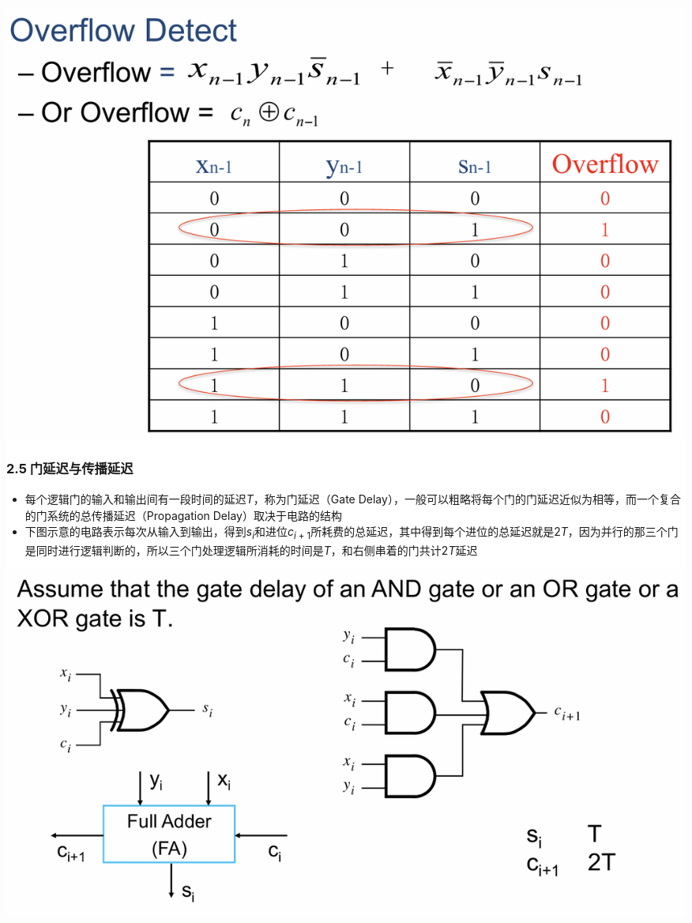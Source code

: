 ![n-bitAdderOverflowDetect.png](/resources/计算机组成/n-bitAdderOverflowDetect.png)

### 2.5 门延迟与传播延迟
- 每个逻辑门的输入和输出间有一段时间的延迟$T$，称为门延迟（Gate Delay），一般可以粗略将每个门的门延迟近似为相等，而一个复合的门系统的总传播延迟（Propagation Delay）取决于电路的结构
- 下图示意的电路表示每次从输入到输出，得到$s_i$和进位$c_{i+1}$所耗费的总延迟，其中得到每个进位的总延迟就是$2T$，因为并行的那三个门是同时进行逻辑判断的，所以三个门处理逻辑所消耗的时间是$T$，和右侧串着的门共计$2T$延迟

![复合门延迟示意.png](/resources/计算机组成/复合门延迟示意.png)
